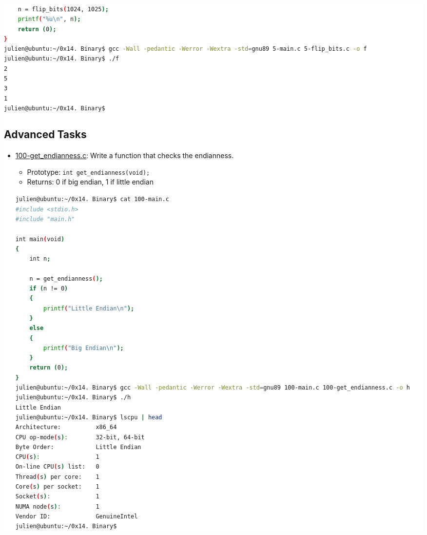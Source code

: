   ```bash
      n = flip_bits(1024, 1025);
      printf("%u\n", n);
      return (0);
  }
  julien@ubuntu:~/0x14. Binary$ gcc -Wall -pedantic -Werror -Wextra -std=gnu89 5-main.c 5-flip_bits.c -o f
  julien@ubuntu:~/0x14. Binary$ ./f
  2
  5
  3
  1
  julien@ubuntu:~/0x14. Binary$ 
  ```

## Advanced Tasks

- [100-get_endianness.c](./100-get_endianness.c): Write a function that checks the endianness.
  - Prototype: `int get_endianness(void);`
  - Returns: 0 if big endian, 1 if little endian

  ```bash
  julien@ubuntu:~/0x14. Binary$ cat 100-main.c
  #include <stdio.h>
  #include "main.h"
  
  int main(void)
  {
      int n;
  
      n = get_endianness();
      if (n != 0)
      {
          printf("Little Endian\n");
      }
      else
      {
          printf("Big Endian\n");
      }
      return (0);
  }
  julien@ubuntu:~/0x14. Binary$ gcc -Wall -pedantic -Werror -Wextra -std=gnu89 100-main.c 100-get_endianness.c -o h
  julien@ubuntu:~/0x14. Binary$ ./h 
  Little Endian
  julien@ubuntu:~/0x14. Binary$ lscpu | head
  Architecture:          x86_64
  CPU op-mode(s):        32-bit, 64-bit
  Byte Order:            Little Endian
  CPU(s):                1
  On-line CPU(s) list:   0
  Thread(s) per core:    1
  Core(s) per socket:    1
  Socket(s):             1
  NUMA node(s):          1
  Vendor ID:             GenuineIntel
  julien@ubuntu:~/0x14. Binary$
  ```
